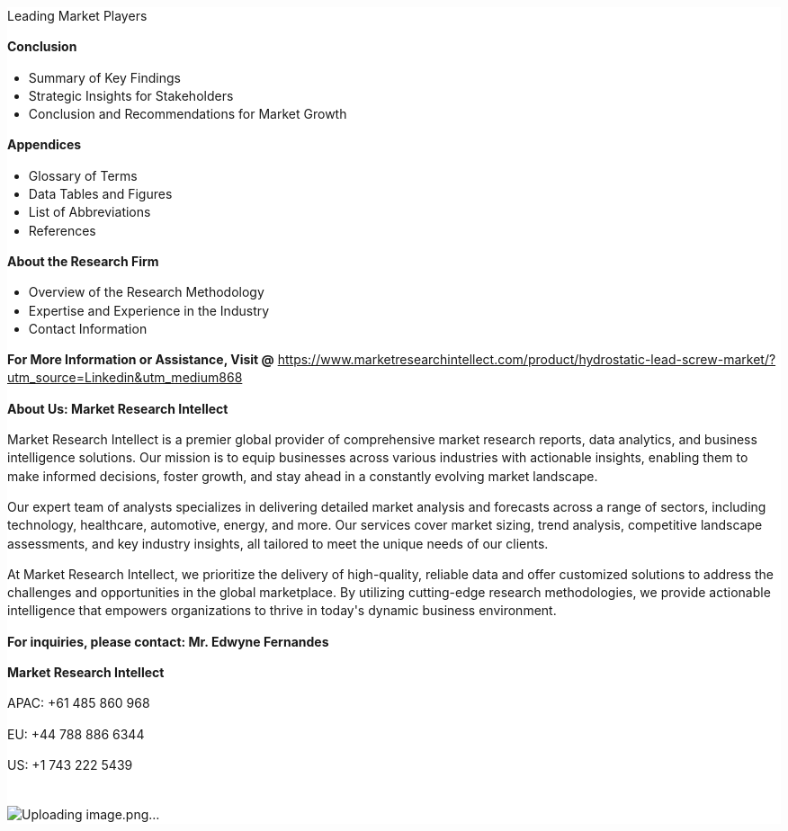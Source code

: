 Leading Market Players</li></ul><p><strong>Conclusion</strong></p><ul><li>Summary of Key Findings</li><li>Strategic Insights for Stakeholders</li><li>Conclusion and Recommendations for Market Growth</li></ul><p><strong>Appendices</strong></p><ul><li>Glossary of Terms</li><li>Data Tables and Figures</li><li>List of Abbreviations</li><li>References</li></ul><p><strong>About the Research Firm</strong></p><ul><li>Overview of the Research Methodology</li><li>Expertise and Experience in the Industry</li><li>Contact Information</li></ul></div><div class="article-main__content" data-test-id="publishing-text-block"><p><span class="font-[700]"><strong>For More Information or Assistance, Visit @</strong>&nbsp;<a href="https://www.marketresearchintellect.com/product/hydrostatic-lead-screw-market/?utm_source=Linkedin&utm_medium868">https://www.marketresearchintellect.com/product/hydrostatic-lead-screw-market/?utm_source=Linkedin&utm_medium868</a></span></p><p><strong>About Us: Market Research Intellect</strong></p><p>Market Research Intellect is a premier global provider of comprehensive market research reports, data analytics, and business intelligence solutions. Our mission is to equip businesses across various industries with actionable insights, enabling them to make informed decisions, foster growth, and stay ahead in a constantly evolving market landscape.</p><p>Our expert team of analysts specializes in delivering detailed market analysis and forecasts across a range of sectors, including technology, healthcare, automotive, energy, and more. Our services cover market sizing, trend analysis, competitive landscape assessments, and key industry insights, all tailored to meet the unique needs of our clients.</p><p>At Market Research Intellect, we prioritize the delivery of high-quality, reliable data and offer customized solutions to address the challenges and opportunities in the global marketplace. By utilizing cutting-edge research methodologies, we provide actionable intelligence that empowers organizations to thrive in today's dynamic business environment.</p><p><strong>For inquiries, please contact: Mr. Edwyne Fernandes</strong></p><p><strong>Market Research Intellect</strong></p><p>APAC: +61 485 860 968</p><p>EU: +44 788 886 6344</p><p>US: +1 743 222 5439</p></div><div class="article-main__content" data-test-id="publishing-text-block">&nbsp;</div>
![Uploading image.png…]()
